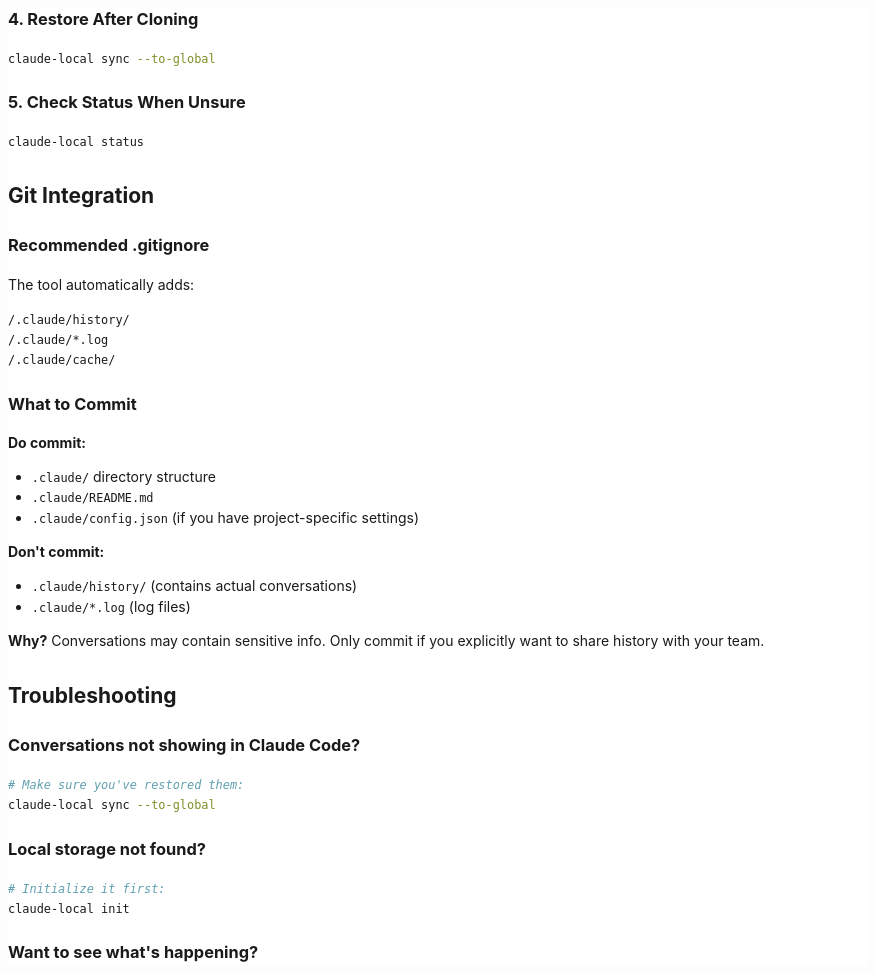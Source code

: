 ### 4. Restore After Cloning
```bash
claude-local sync --to-global
```

### 5. Check Status When Unsure
```bash
claude-local status
```

## Git Integration

### Recommended .gitignore

The tool automatically adds:
```gitignore
/.claude/history/
/.claude/*.log
/.claude/cache/
```

### What to Commit

**Do commit:**
- `.claude/` directory structure
- `.claude/README.md`
- `.claude/config.json` (if you have project-specific settings)

**Don't commit:**
- `.claude/history/` (contains actual conversations)
- `.claude/*.log` (log files)

**Why?** Conversations may contain sensitive info. Only commit if you explicitly want to share history with your team.

## Troubleshooting

### Conversations not showing in Claude Code?

```bash
# Make sure you've restored them:
claude-local sync --to-global
```

### Local storage not found?

```bash
# Initialize it first:
claude-local init
```

### Want to see what's happening?
